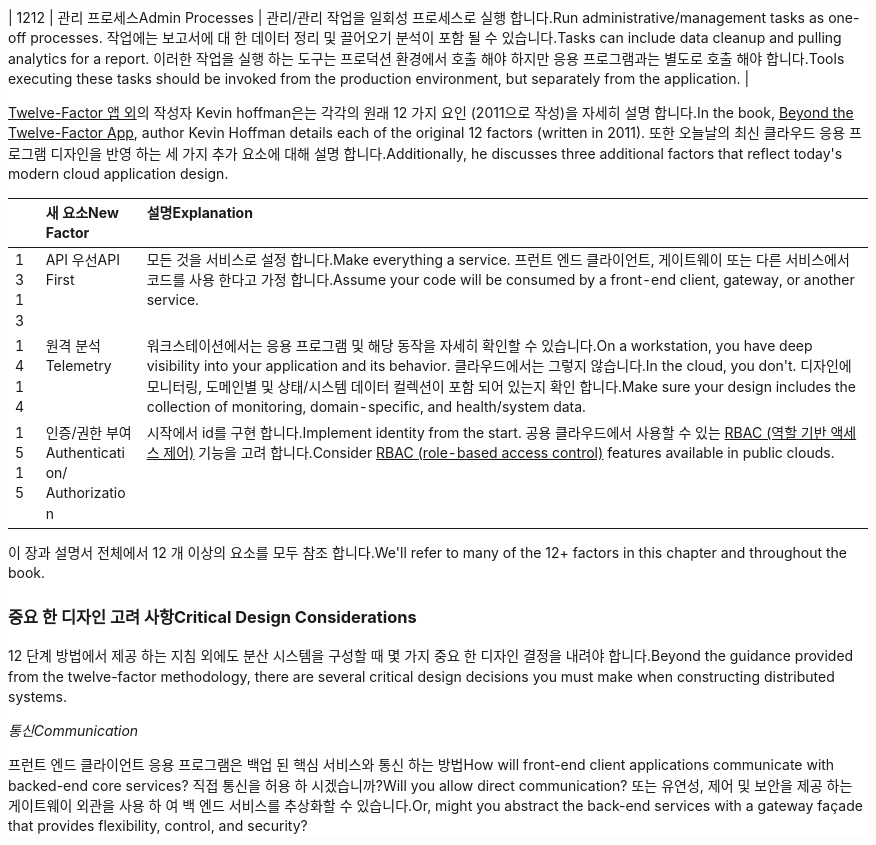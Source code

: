 | <span data-ttu-id="4f156-219">12</span><span class="sxs-lookup"><span data-stu-id="4f156-219">12</span></span> | <span data-ttu-id="4f156-220">관리 프로세스</span><span class="sxs-lookup"><span data-stu-id="4f156-220">Admin Processes</span></span> | <span data-ttu-id="4f156-221">관리/관리 작업을 일회성 프로세스로 실행 합니다.</span><span class="sxs-lookup"><span data-stu-id="4f156-221">Run administrative/management tasks as one-off processes.</span></span> <span data-ttu-id="4f156-222">작업에는 보고서에 대 한 데이터 정리 및 끌어오기 분석이 포함 될 수 있습니다.</span><span class="sxs-lookup"><span data-stu-id="4f156-222">Tasks can include data cleanup and pulling analytics for a report.</span></span> <span data-ttu-id="4f156-223">이러한 작업을 실행 하는 도구는 프로덕션 환경에서 호출 해야 하지만 응용 프로그램과는 별도로 호출 해야 합니다.</span><span class="sxs-lookup"><span data-stu-id="4f156-223">Tools executing these tasks should be  invoked from the production environment, but separately from the application.</span></span> |

<span data-ttu-id="4f156-224">[Twelve-Factor 앱 외](https://content.pivotal.io/blog/beyond-the-twelve-factor-app)의 작성자 Kevin hoffman은는 각각의 원래 12 가지 요인 (2011으로 작성)을 자세히 설명 합니다.</span><span class="sxs-lookup"><span data-stu-id="4f156-224">In the book, [Beyond the Twelve-Factor App](https://content.pivotal.io/blog/beyond-the-twelve-factor-app), author Kevin Hoffman details each of the original 12 factors (written in 2011).</span></span> <span data-ttu-id="4f156-225">또한 오늘날의 최신 클라우드 응용 프로그램 디자인을 반영 하는 세 가지 추가 요소에 대해 설명 합니다.</span><span class="sxs-lookup"><span data-stu-id="4f156-225">Additionally, he discusses three additional factors that reflect today's modern cloud application design.</span></span>

|    |  <span data-ttu-id="4f156-226">새 요소</span><span class="sxs-lookup"><span data-stu-id="4f156-226">New Factor</span></span> | <span data-ttu-id="4f156-227">설명</span><span class="sxs-lookup"><span data-stu-id="4f156-227">Explanation</span></span>  |
| :-------- | :-------- | :-------- |
| <span data-ttu-id="4f156-228">13</span><span class="sxs-lookup"><span data-stu-id="4f156-228">13</span></span> | <span data-ttu-id="4f156-229">API 우선</span><span class="sxs-lookup"><span data-stu-id="4f156-229">API First</span></span> | <span data-ttu-id="4f156-230">모든 것을 서비스로 설정 합니다.</span><span class="sxs-lookup"><span data-stu-id="4f156-230">Make everything a service.</span></span> <span data-ttu-id="4f156-231">프런트 엔드 클라이언트, 게이트웨이 또는 다른 서비스에서 코드를 사용 한다고 가정 합니다.</span><span class="sxs-lookup"><span data-stu-id="4f156-231">Assume your code will be consumed by a front-end client, gateway, or another service.</span></span> |
| <span data-ttu-id="4f156-232">14</span><span class="sxs-lookup"><span data-stu-id="4f156-232">14</span></span> | <span data-ttu-id="4f156-233">원격 분석</span><span class="sxs-lookup"><span data-stu-id="4f156-233">Telemetry</span></span> | <span data-ttu-id="4f156-234">워크스테이션에서는 응용 프로그램 및 해당 동작을 자세히 확인할 수 있습니다.</span><span class="sxs-lookup"><span data-stu-id="4f156-234">On a workstation, you have deep visibility into your application and its behavior.</span></span> <span data-ttu-id="4f156-235">클라우드에서는 그렇지 않습니다.</span><span class="sxs-lookup"><span data-stu-id="4f156-235">In the cloud, you don't.</span></span> <span data-ttu-id="4f156-236">디자인에 모니터링, 도메인별 및 상태/시스템 데이터 컬렉션이 포함 되어 있는지 확인 합니다.</span><span class="sxs-lookup"><span data-stu-id="4f156-236">Make sure your design includes the collection of monitoring, domain-specific, and health/system data.</span></span> |
| <span data-ttu-id="4f156-237">15</span><span class="sxs-lookup"><span data-stu-id="4f156-237">15</span></span> | <span data-ttu-id="4f156-238">인증/권한 부여</span><span class="sxs-lookup"><span data-stu-id="4f156-238">Authentication/ Authorization</span></span>  | <span data-ttu-id="4f156-239">시작에서 id를 구현 합니다.</span><span class="sxs-lookup"><span data-stu-id="4f156-239">Implement identity from the start.</span></span> <span data-ttu-id="4f156-240">공용 클라우드에서 사용할 수 있는 [RBAC (역할 기반 액세스 제어)](/azure/role-based-access-control/overview) 기능을 고려 합니다.</span><span class="sxs-lookup"><span data-stu-id="4f156-240">Consider [RBAC (role-based access control)](/azure/role-based-access-control/overview) features available in public clouds.</span></span>  |

<span data-ttu-id="4f156-241">이 장과 설명서 전체에서 12 개 이상의 요소를 모두 참조 합니다.</span><span class="sxs-lookup"><span data-stu-id="4f156-241">We'll refer to many of the 12+ factors in this chapter and throughout the book.</span></span>

### <a name="critical-design-considerations"></a><span data-ttu-id="4f156-242">중요 한 디자인 고려 사항</span><span class="sxs-lookup"><span data-stu-id="4f156-242">Critical Design Considerations</span></span>

<span data-ttu-id="4f156-243">12 단계 방법에서 제공 하는 지침 외에도 분산 시스템을 구성할 때 몇 가지 중요 한 디자인 결정을 내려야 합니다.</span><span class="sxs-lookup"><span data-stu-id="4f156-243">Beyond the guidance provided from the twelve-factor methodology, there are several critical design decisions you must make when constructing distributed systems.</span></span>

<span data-ttu-id="4f156-244">*통신*</span><span class="sxs-lookup"><span data-stu-id="4f156-244">*Communication*</span></span>

<span data-ttu-id="4f156-245">프런트 엔드 클라이언트 응용 프로그램은 백업 된 핵심 서비스와 통신 하는 방법</span><span class="sxs-lookup"><span data-stu-id="4f156-245">How will front-end client applications communicate with backed-end core services?</span></span> <span data-ttu-id="4f156-246">직접 통신을 허용 하 시겠습니까?</span><span class="sxs-lookup"><span data-stu-id="4f156-246">Will you allow direct communication?</span></span> <span data-ttu-id="4f156-247">또는 유연성, 제어 및 보안을 제공 하는 게이트웨이 외관을 사용 하 여 백 엔드 서비스를 추상화할 수 있습니다.</span><span class="sxs-lookup"><span data-stu-id="4f156-247">Or, might you abstract the back-end services with a gateway façade that provides  flexibility, control, and security?</span></span>
